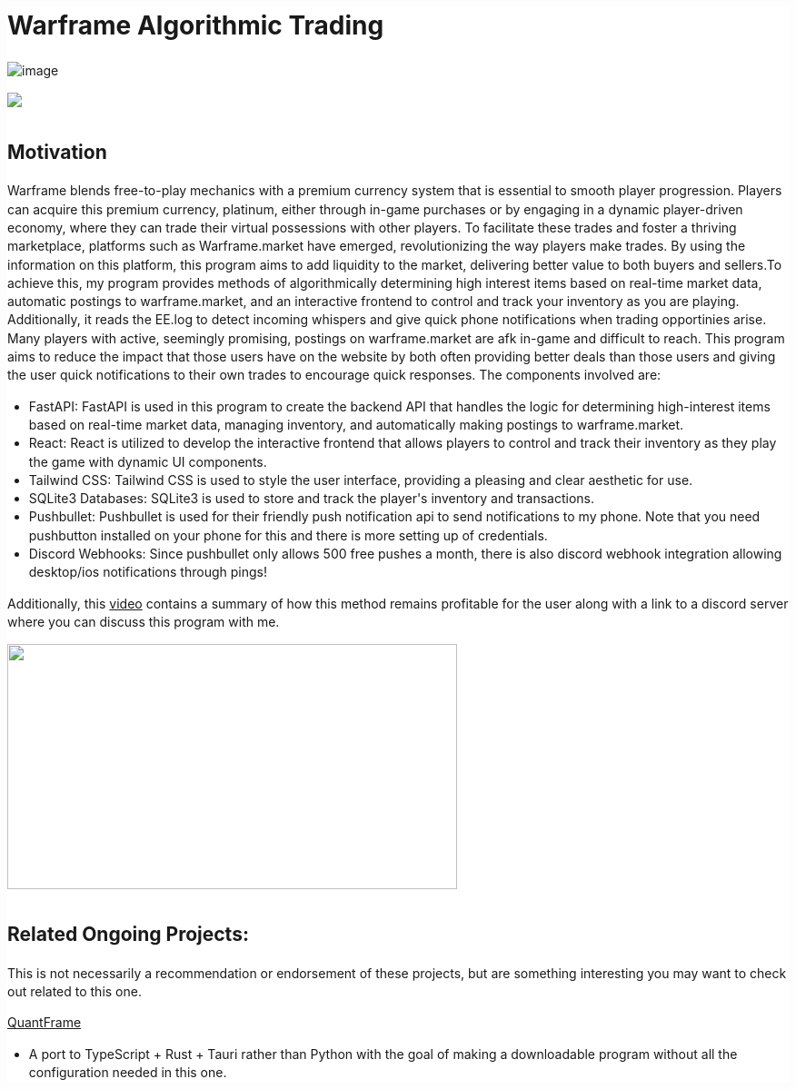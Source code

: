 # Warframe Algorithmic Trading

![image](https://github.com/akmayer/Warframe-Algo-Trader/assets/11152158/6cfd1e60-792f-46cb-8875-d96c9e770615)


<img src="https://github.com/akmayer/Warframe-Algo-Trader/assets/11152158/965c21ca-73f8-47f3-abcb-cb896e1f939c" height="512">

## Motivation

Warframe blends free-to-play mechanics with a premium currency system that is essential to smooth player progression. Players can acquire this premium currency, platinum, either through in-game purchases or by engaging in a dynamic player-driven economy, where they can trade their virtual possessions with other players. To facilitate these trades and foster a thriving marketplace, platforms such as Warframe.market have emerged, revolutionizing the way players make trades. By using the information on this platform, this program aims to add liquidity to the market, delivering better value to both buyers and sellers.To achieve this, my program provides methods of algorithmically determining high interest items based on real-time market data, automatic postings to warframe.market, and an interactive frontend to control and track your inventory as you are playing. Additionally, it reads the EE.log to detect incoming whispers and give quick phone notifications when trading opportinies arise. Many players with active, seemingly promising, postings on warframe.market are afk in-game and difficult to reach. This program aims to reduce the impact that those users have on the website by both often providing better deals than those users and giving the user quick notifications to their own trades to encourage quick responses. The components involved are:

- FastAPI: FastAPI is used in this program to create the backend API that handles the logic for determining high-interest items based on real-time market data, managing inventory, and automatically making postings to warframe.market.
- React: React is utilized to develop the interactive frontend that allows players to control and track their inventory as they play the game with dynamic UI components.
- Tailwind CSS: Tailwind CSS is used to style the user interface, providing a pleasing and clear aesthetic for use.
- SQLite3 Databases: SQLite3 is used to store and track the player's inventory and transactions.
- Pushbullet: Pushbullet is used for their friendly push notification api to send notifications to my phone. Note that you need pushbutton installed on your phone for this and there is more setting up of credentials.
- Discord Webhooks: Since pushbullet only allows 500 free pushes a month, there is also discord webhook integration allowing desktop/ios notifications through pings!

Additionally, this [video](https://youtu.be/5g3vUm-XlyE) contains a summary of how this method remains profitable for the user along with a link to a discord server where you can discuss this program with me.

<img src=https://github.com/akmayer/Warframe-Algo-Trader/assets/11152158/ef79875f-bfbb-435a-a248-e78d738ef059 width="495" height="270">

## Related Ongoing Projects:

This is not necessarily a recommendation or endorsement of these projects, but are something interesting you may want to check out related to this one.


[QuantFrame](https://github.com/Kenya-DK/quantframe-react/)
- A port to TypeScript + Rust + Tauri rather than Python with the goal of making a downloadable program without all the configuration needed in this one.
